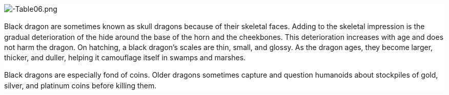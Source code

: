 










































































![-Table06.png](-Table06.png)

Black dragon are sometimes known as skull dragons because of their skeletal faces. Adding to the skeletal impression is the gradual deterioration of the hide around the base of the horn and the cheekbones. This deterioration increases with age and does not harm the dragon. On hatching, a black dragon’s scales are thin, small, and glossy. As the dragon ages, they become larger, thicker, and duller, helping it camouflage itself in swamps and marshes.

Black dragons are especially fond of coins. Older dragons sometimes capture and question humanoids about stockpiles of gold, silver, and platinum coins before killing them.
